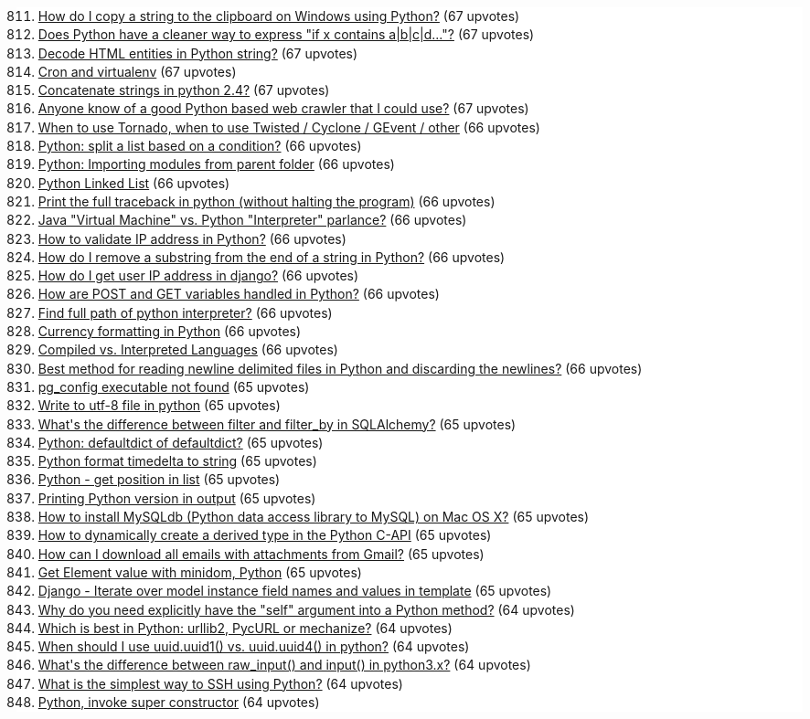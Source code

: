 811. [How do I copy a string to the clipboard on Windows using Python?](http://stackoverflow.com/questions/579687) (67 upvotes)  
812. [Does Python have a cleaner way to express "if x contains a|b|c|d..."?](http://stackoverflow.com/questions/19714041) (67 upvotes)  
813. [Decode HTML entities in Python string?](http://stackoverflow.com/questions/2087370) (67 upvotes)  
814. [Cron and virtualenv](http://stackoverflow.com/questions/3287038) (67 upvotes)  
815. [Concatenate strings in python 2.4?](http://stackoverflow.com/questions/2711579) (67 upvotes)  
816. [Anyone know of a good Python based web crawler that I could use?](http://stackoverflow.com/questions/419235) (67 upvotes)  
817. [When to use Tornado, when to use Twisted / Cyclone / GEvent / other](http://stackoverflow.com/questions/13941903) (66 upvotes)  
818. [Python: split a list based on a condition?](http://stackoverflow.com/questions/949098) (66 upvotes)  
819. [Python: Importing modules from parent folder](http://stackoverflow.com/questions/714063) (66 upvotes)  
820. [Python Linked List](http://stackoverflow.com/questions/280243) (66 upvotes)  
821. [Print the full traceback in python (without halting the program)](http://stackoverflow.com/questions/3702675) (66 upvotes)  
822. [Java "Virtual Machine" vs. Python "Interpreter" parlance?](http://stackoverflow.com/questions/441824) (66 upvotes)  
823. [How to validate IP address in Python?](http://stackoverflow.com/questions/319279) (66 upvotes)  
824. [How do I remove a substring from the end of a string in Python?](http://stackoverflow.com/questions/1038824) (66 upvotes)  
825. [How do I get user IP address in django?](http://stackoverflow.com/questions/4581789) (66 upvotes)  
826. [How are POST and GET variables handled in Python?](http://stackoverflow.com/questions/464040) (66 upvotes)  
827. [Find full path of python interpreter?](http://stackoverflow.com/questions/2589711) (66 upvotes)  
828. [Currency formatting in Python](http://stackoverflow.com/questions/320929) (66 upvotes)  
829. [Compiled vs. Interpreted Languages](http://stackoverflow.com/questions/3265357) (66 upvotes)  
830. [Best method for reading newline delimited files in Python and discarding the newlines?](http://stackoverflow.com/questions/544921) (66 upvotes)  
831. [pg_config executable not found](http://stackoverflow.com/questions/11618898) (65 upvotes)  
832. [Write to utf-8 file in python](http://stackoverflow.com/questions/934160) (65 upvotes)  
833. [What's the difference between filter and filter_by in SQLAlchemy?](http://stackoverflow.com/questions/2128505) (65 upvotes)  
834. [Python: defaultdict of defaultdict?](http://stackoverflow.com/questions/5029934) (65 upvotes)  
835. [Python format timedelta to string](http://stackoverflow.com/questions/538666) (65 upvotes)  
836. [Python - get position in list](http://stackoverflow.com/questions/364621) (65 upvotes)  
837. [Printing Python version in output](http://stackoverflow.com/questions/1252163) (65 upvotes)  
838. [How to install MySQLdb (Python data access library to MySQL) on Mac OS X?](http://stackoverflow.com/questions/1448429) (65 upvotes)  
839. [How to dynamically create a derived type in the Python C-API](http://stackoverflow.com/questions/8066438) (65 upvotes)  
840. [How can I download all emails with attachments from Gmail?](http://stackoverflow.com/questions/348630) (65 upvotes)  
841. [Get Element value with minidom, Python](http://stackoverflow.com/questions/317413) (65 upvotes)  
842. [Django - Iterate over model instance field names and values in template](http://stackoverflow.com/questions/2170228) (65 upvotes)  
843. [Why do you need explicitly have the "self" argument into a Python method?](http://stackoverflow.com/questions/68282) (64 upvotes)  
844. [Which is best in Python: urllib2, PycURL or mechanize?](http://stackoverflow.com/questions/2385855) (64 upvotes)  
845. [When should I use uuid.uuid1() vs. uuid.uuid4() in python?](http://stackoverflow.com/questions/1785503) (64 upvotes)  
846. [What's the difference between raw_input() and input() in python3.x?](http://stackoverflow.com/questions/4915361) (64 upvotes)  
847. [What is the simplest way to SSH using Python?](http://stackoverflow.com/questions/1233655) (64 upvotes)  
848. [Python, invoke super constructor](http://stackoverflow.com/questions/2399307) (64 upvotes)  